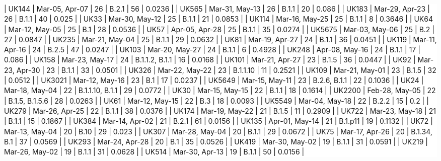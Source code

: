 | UK144          | Mar-05, Apr-07 |                    26 | B.2.1             |                              56 | 0.0236           |
| UK565          | Mar-31, May-13 |                    26 | B.1.1             |                              20 | 0.086            |
| UK183          | Mar-29, Apr-23 |                    26 | B.1.1             |                              40 | 0.025            |
| UK33           | Mar-30, May-12 |                    25 | B.1.1             |                              21 | 0.0853           |
| UK114          | Mar-16, May-25 |                    25 | B.1.1             |                               8 | 0.3646           |
| UK64           | Mar-12, May-05 |                    25 | B.1               |                              28 | 0.0536           |
| UK57           | Apr-05, Apr-28 |                    25 | B.1.1             |                              35 | 0.0274           |
| UK5675         | Mar-03, May-06 |                    25 | B.2               |                              27 | 0.0847           |
| UK235          | Mar-21, May-04 |                    25 | B.1.1             |                              29 | 0.0632           |
| UK81           | Mar-19, Apr-27 |                    24 | B.1.1             |                              36 | 0.0451           |
| UK119          | Mar-11, Apr-16 |                    24 | B.2.5             |                              47 | 0.0247           |
| UK103          | Mar-20, May-27 |                    24 | B.1.1             |                               6 | 0.4928           |
| UK248          | Apr-08, May-16 |                    24 | B.1.1             |                              17 | 0.086            |
| UK158          | Mar-23, May-17 |                    24 | B.1.1.2, B.1.1    |                              16 | 0.0168           |
| UK101          | Mar-21, Apr-27 |                    23 | B.1.5             |                              36 | 0.0447           |
| UK92           | Mar-23, Apr-30 |                    23 | B.1.1             |                              33 | 0.0501           |
| UK326          | Mar-22, May-22 |                    23 | B.1.1.10          |                              11 | 0.2521           |
| UK109          | Mar-21, May-01 |                    23 | B.1.5             |                              32 | 0.0512           |
| UK3021         | Mar-12, May-16 |                    23 | B.1               |                              17 | 0.0237           |
| UK5649         | Mar-15, May-11 |                    23 | B.2.6, B.1.1      |                              22 | 0.1036           |
| UK24           | Mar-18, May-04 |                    22 | B.1.1.10, B.1.1   |                              29 | 0.0772           |
| UK30           | Mar-15, May-15 |                    22 | B.1.1             |                              18 | 0.1614           |
| UK2200         | Feb-28, May-05 |                    22 | B.1.5, B.1.5.6    |                              28 | 0.0263           |
| UK61           | Mar-12, May-15 |                    22 | B.3               |                              18 | 0.0093           |
| UK5549         | Mar-04, May-18 |                    22 | B.2.2             |                              15 | 0.2              |
| UK279          | Mar-26, Apr-25 |                    22 | B.1.1             |                              38 | 0.0376           |
| UK174          | Mar-19, May-22 |                    21 | B.1.5             |                              11 | 0.2909           |
| UK722          | Mar-23, May-18 |                    21 | B.1.1             |                              15 | 0.1867           |
| UK384          | Mar-14, Apr-02 |                    21 | B.2.1             |                              61 | 0.0156           |
| UK135          | Apr-01, May-14 |                    21 | B.1.p11           |                              19 | 0.1132           |
| UK72           | Mar-13, May-04 |                    20 | B.10              |                              29 | 0.023            |
| UK307          | Mar-28, May-04 |                    20 | B.1.1             |                              29 | 0.0672           |
| UK75           | Mar-17, Apr-26 |                    20 | B.1.34, B.1       |                              37 | 0.0569           |
| UK293          | Mar-24, Apr-28 |                    20 | B.1               |                              35 | 0.0526           |
| UK419          | Mar-30, May-02 |                    19 | B.1.1             |                              31 | 0.0591           |
| UK219          | Mar-26, May-02 |                    19 | B.1.1             |                              31 | 0.0628           |
| UK514          | Mar-30, Apr-13 |                    19 | B.1.1             |                              50 | 0.0156           |